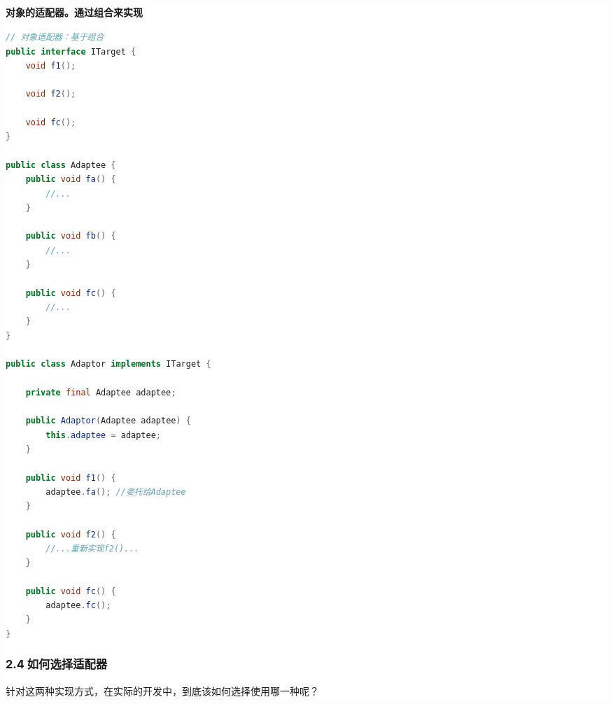 **对象的适配器。通过组合来实现**

```java
// 对象适配器：基于组合
public interface ITarget {
    void f1();

    void f2();

    void fc();
}

public class Adaptee {
    public void fa() { 
        //... 
    }

    public void fb() { 
        //...
    }

    public void fc() { 
        //... 
    }
}

public class Adaptor implements ITarget {

    private final Adaptee adaptee;

    public Adaptor(Adaptee adaptee) {
        this.adaptee = adaptee;
    }

    public void f1() {
        adaptee.fa(); //委托给Adaptee
    }

    public void f2() {
        //...重新实现f2()...
    }

    public void fc() {
        adaptee.fc();
    }
}
```


### 2.4 如何选择适配器

针对这两种实现方式，在实际的开发中，到底该如何选择使用哪一种呢？
